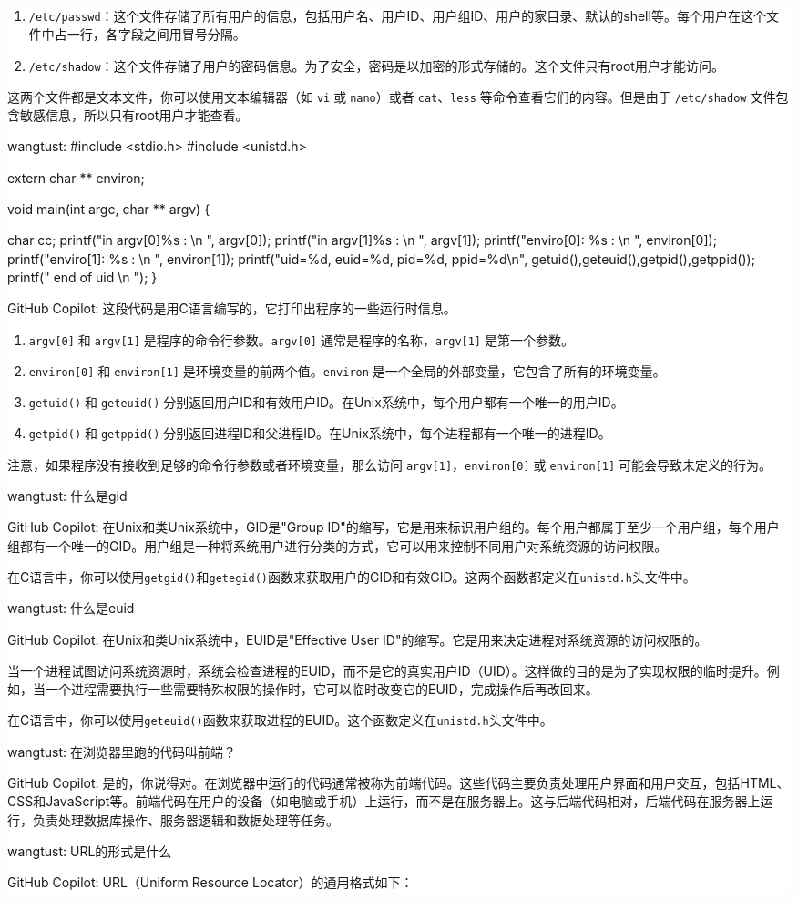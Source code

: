 1. `/etc/passwd`：这个文件存储了所有用户的信息，包括用户名、用户ID、用户组ID、用户的家目录、默认的shell等。每个用户在这个文件中占一行，各字段之间用冒号分隔。

2. `/etc/shadow`：这个文件存储了用户的密码信息。为了安全，密码是以加密的形式存储的。这个文件只有root用户才能访问。

这两个文件都是文本文件，你可以使用文本编辑器（如 `vi` 或 `nano`）或者 `cat`、`less` 等命令查看它们的内容。但是由于 `/etc/shadow` 文件包含敏感信息，所以只有root用户才能查看。

wangtust: #include <stdio.h>
#include <unistd.h>

extern char ** environ;

void main(int argc, char ** argv)
{

char cc;
printf("in argv[0]%s : \n ", argv[0]);
printf("in argv[1]%s : \n ", argv[1]);
printf("enviro[0]: %s : \n ", environ[0]);
printf("enviro[1]: %s : \n ", environ[1]);
printf("uid=%d, euid=%d, pid=%d, ppid=%d\n",
        getuid(),geteuid(),getpid(),getppid());
printf(" end of uid \n ");
}


GitHub Copilot: 这段代码是用C语言编写的，它打印出程序的一些运行时信息。

1. `argv[0]` 和 `argv[1]` 是程序的命令行参数。`argv[0]` 通常是程序的名称，`argv[1]` 是第一个参数。

2. `environ[0]` 和 `environ[1]` 是环境变量的前两个值。`environ` 是一个全局的外部变量，它包含了所有的环境变量。

3. `getuid()` 和 `geteuid()` 分别返回用户ID和有效用户ID。在Unix系统中，每个用户都有一个唯一的用户ID。

4. `getpid()` 和 `getppid()` 分别返回进程ID和父进程ID。在Unix系统中，每个进程都有一个唯一的进程ID。

注意，如果程序没有接收到足够的命令行参数或者环境变量，那么访问 `argv[1]`，`environ[0]` 或 `environ[1]` 可能会导致未定义的行为。

wangtust: 什么是gid

GitHub Copilot: 在Unix和类Unix系统中，GID是"Group ID"的缩写，它是用来标识用户组的。每个用户都属于至少一个用户组，每个用户组都有一个唯一的GID。用户组是一种将系统用户进行分类的方式，它可以用来控制不同用户对系统资源的访问权限。

在C语言中，你可以使用`getgid()`和`getegid()`函数来获取用户的GID和有效GID。这两个函数都定义在`unistd.h`头文件中。

wangtust: 什么是euid

GitHub Copilot: 在Unix和类Unix系统中，EUID是"Effective User ID"的缩写。它是用来决定进程对系统资源的访问权限的。

当一个进程试图访问系统资源时，系统会检查进程的EUID，而不是它的真实用户ID（UID）。这样做的目的是为了实现权限的临时提升。例如，当一个进程需要执行一些需要特殊权限的操作时，它可以临时改变它的EUID，完成操作后再改回来。

在C语言中，你可以使用`geteuid()`函数来获取进程的EUID。这个函数定义在`unistd.h`头文件中。

wangtust: 在浏览器里跑的代码叫前端？

GitHub Copilot: 是的，你说得对。在浏览器中运行的代码通常被称为前端代码。这些代码主要负责处理用户界面和用户交互，包括HTML、CSS和JavaScript等。前端代码在用户的设备（如电脑或手机）上运行，而不是在服务器上。这与后端代码相对，后端代码在服务器上运行，负责处理数据库操作、服务器逻辑和数据处理等任务。

wangtust: URL的形式是什么

GitHub Copilot: URL（Uniform Resource Locator）的通用格式如下：
